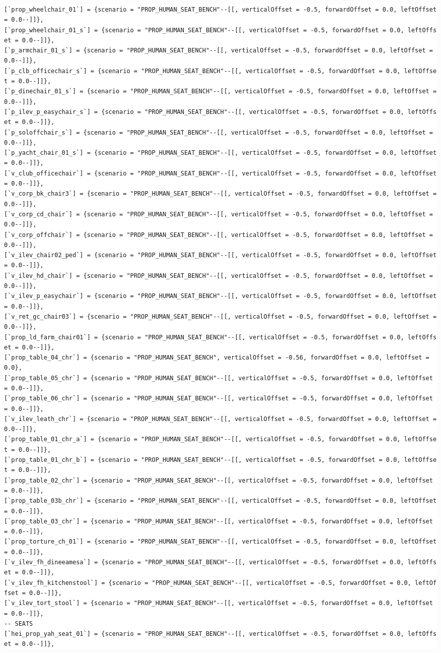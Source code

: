 	[`prop_wheelchair_01`] = {scenario = "PROP_HUMAN_SEAT_BENCH"--[[, verticalOffset = -0.5, forwardOffset = 0.0, leftOffset = 0.0--]]},
	[`prop_wheelchair_01_s`] = {scenario = "PROP_HUMAN_SEAT_BENCH"--[[, verticalOffset = -0.5, forwardOffset = 0.0, leftOffset = 0.0--]]},
	[`p_armchair_01_s`] = {scenario = "PROP_HUMAN_SEAT_BENCH"--[[, verticalOffset = -0.5, forwardOffset = 0.0, leftOffset = 0.0--]]},
	[`p_clb_officechair_s`] = {scenario = "PROP_HUMAN_SEAT_BENCH"--[[, verticalOffset = -0.5, forwardOffset = 0.0, leftOffset = 0.0--]]},
	[`p_dinechair_01_s`] = {scenario = "PROP_HUMAN_SEAT_BENCH"--[[, verticalOffset = -0.5, forwardOffset = 0.0, leftOffset = 0.0--]]},
	[`p_ilev_p_easychair_s`] = {scenario = "PROP_HUMAN_SEAT_BENCH"--[[, verticalOffset = -0.5, forwardOffset = 0.0, leftOffset = 0.0--]]},
	[`p_soloffchair_s`] = {scenario = "PROP_HUMAN_SEAT_BENCH"--[[, verticalOffset = -0.5, forwardOffset = 0.0, leftOffset = 0.0--]]},
	[`p_yacht_chair_01_s`] = {scenario = "PROP_HUMAN_SEAT_BENCH"--[[, verticalOffset = -0.5, forwardOffset = 0.0, leftOffset = 0.0--]]},
	[`v_club_officechair`] = {scenario = "PROP_HUMAN_SEAT_BENCH"--[[, verticalOffset = -0.5, forwardOffset = 0.0, leftOffset = 0.0--]]},
	[`v_corp_bk_chair3`] = {scenario = "PROP_HUMAN_SEAT_BENCH"--[[, verticalOffset = -0.5, forwardOffset = 0.0, leftOffset = 0.0--]]},
	[`v_corp_cd_chair`] = {scenario = "PROP_HUMAN_SEAT_BENCH"--[[, verticalOffset = -0.5, forwardOffset = 0.0, leftOffset = 0.0--]]},
	[`v_corp_offchair`] = {scenario = "PROP_HUMAN_SEAT_BENCH"--[[, verticalOffset = -0.5, forwardOffset = 0.0, leftOffset = 0.0--]]},
	[`v_ilev_chair02_ped`] = {scenario = "PROP_HUMAN_SEAT_BENCH"--[[, verticalOffset = -0.5, forwardOffset = 0.0, leftOffset = 0.0--]]},
	[`v_ilev_hd_chair`] = {scenario = "PROP_HUMAN_SEAT_BENCH"--[[, verticalOffset = -0.5, forwardOffset = 0.0, leftOffset = 0.0--]]},
	[`v_ilev_p_easychair`] = {scenario = "PROP_HUMAN_SEAT_BENCH"--[[, verticalOffset = -0.5, forwardOffset = 0.0, leftOffset = 0.0--]]},
	[`v_ret_gc_chair03`] = {scenario = "PROP_HUMAN_SEAT_BENCH"--[[, verticalOffset = -0.5, forwardOffset = 0.0, leftOffset = 0.0--]]},
	[`prop_ld_farm_chair01`] = {scenario = "PROP_HUMAN_SEAT_BENCH"--[[, verticalOffset = -0.5, forwardOffset = 0.0, leftOffset = 0.0--]]},
	[`prop_table_04_chr`] = {scenario = "PROP_HUMAN_SEAT_BENCH", verticalOffset = -0.56, forwardOffset = 0.0, leftOffset = 0.0},
	[`prop_table_05_chr`] = {scenario = "PROP_HUMAN_SEAT_BENCH"--[[, verticalOffset = -0.5, forwardOffset = 0.0, leftOffset = 0.0--]]},
	[`prop_table_06_chr`] = {scenario = "PROP_HUMAN_SEAT_BENCH"--[[, verticalOffset = -0.5, forwardOffset = 0.0, leftOffset = 0.0--]]},
	[`v_ilev_leath_chr`] = {scenario = "PROP_HUMAN_SEAT_BENCH"--[[, verticalOffset = -0.5, forwardOffset = 0.0, leftOffset = 0.0--]]},
	[`prop_table_01_chr_a`] = {scenario = "PROP_HUMAN_SEAT_BENCH"--[[, verticalOffset = -0.5, forwardOffset = 0.0, leftOffset = 0.0--]]},
	[`prop_table_01_chr_b`] = {scenario = "PROP_HUMAN_SEAT_BENCH"--[[, verticalOffset = -0.5, forwardOffset = 0.0, leftOffset = 0.0--]]},
	[`prop_table_02_chr`] = {scenario = "PROP_HUMAN_SEAT_BENCH"--[[, verticalOffset = -0.5, forwardOffset = 0.0, leftOffset = 0.0--]]},
	[`prop_table_03b_chr`] = {scenario = "PROP_HUMAN_SEAT_BENCH"--[[, verticalOffset = -0.5, forwardOffset = 0.0, leftOffset = 0.0--]]},
	[`prop_table_03_chr`] = {scenario = "PROP_HUMAN_SEAT_BENCH"--[[, verticalOffset = -0.5, forwardOffset = 0.0, leftOffset = 0.0--]]},
	[`prop_torture_ch_01`] = {scenario = "PROP_HUMAN_SEAT_BENCH"--[[, verticalOffset = -0.5, forwardOffset = 0.0, leftOffset = 0.0--]]},
	[`v_ilev_fh_dineeamesa`] = {scenario = "PROP_HUMAN_SEAT_BENCH"--[[, verticalOffset = -0.5, forwardOffset = 0.0, leftOffset = 0.0--]]},
	[`v_ilev_fh_kitchenstool`] = {scenario = "PROP_HUMAN_SEAT_BENCH"--[[, verticalOffset = -0.5, forwardOffset = 0.0, leftOffset = 0.0--]]},
	[`v_ilev_tort_stool`] = {scenario = "PROP_HUMAN_SEAT_BENCH"--[[, verticalOffset = -0.5, forwardOffset = 0.0, leftOffset = 0.0--]]},
	-- SEATS
	[`hei_prop_yah_seat_01`] = {scenario = "PROP_HUMAN_SEAT_BENCH"--[[, verticalOffset = -0.5, forwardOffset = 0.0, leftOffset = 0.0--]]},